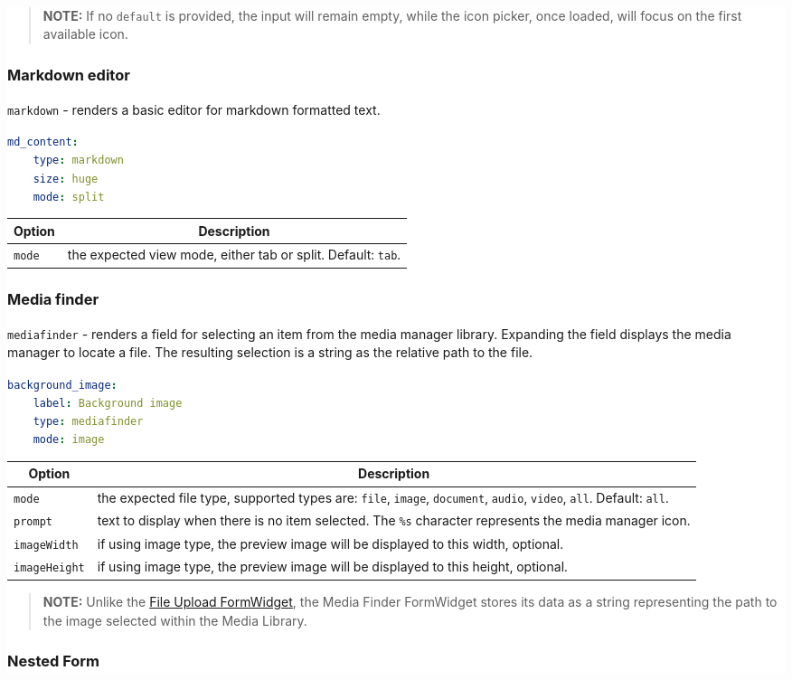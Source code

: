```yaml
```

> **NOTE:** If no `default` is provided, the input will remain empty, while the icon picker, once loaded, will focus on the first available icon.

<a name="widget-markdowneditor"></a>
### Markdown editor

`markdown` - renders a basic editor for markdown formatted text.

```yaml
md_content:
    type: markdown
    size: huge
    mode: split
```

Option | Description
------------- | -------------
`mode` | the expected view mode, either tab or split. Default: `tab`.

<a name="widget-mediafinder"></a>
### Media finder

`mediafinder` - renders a field for selecting an item from the media manager library. Expanding the field displays the media manager to locate a file. The resulting selection is a string as the relative path to the file.

```yaml
background_image:
    label: Background image
    type: mediafinder
    mode: image
```

<style>
    .attributes-table-precessor + table td:first-child,
    .attributes-table-precessor + table td:first-child > * { white-space: nowrap; }
</style>
<div class="attributes-table-precessor"></div>

Option | Description
------------- | -------------
`mode` | the expected file type, supported types are: `file`, `image`, `document`, `audio`, `video`, `all`. Default: `all`.
`prompt` | text to display when there is no item selected. The `%s` character represents the media manager icon.
`imageWidth` | if using image type, the preview image will be displayed to this width, optional.
`imageHeight` | if using image type, the preview image will be displayed to this height, optional.

> **NOTE:** Unlike the [File Upload FormWidget](#widget-fileupload), the Media Finder FormWidget stores its data as a string representing the path to the image selected within the Media Library.

<a name="widget-nestedform"></a>
### Nested Form
